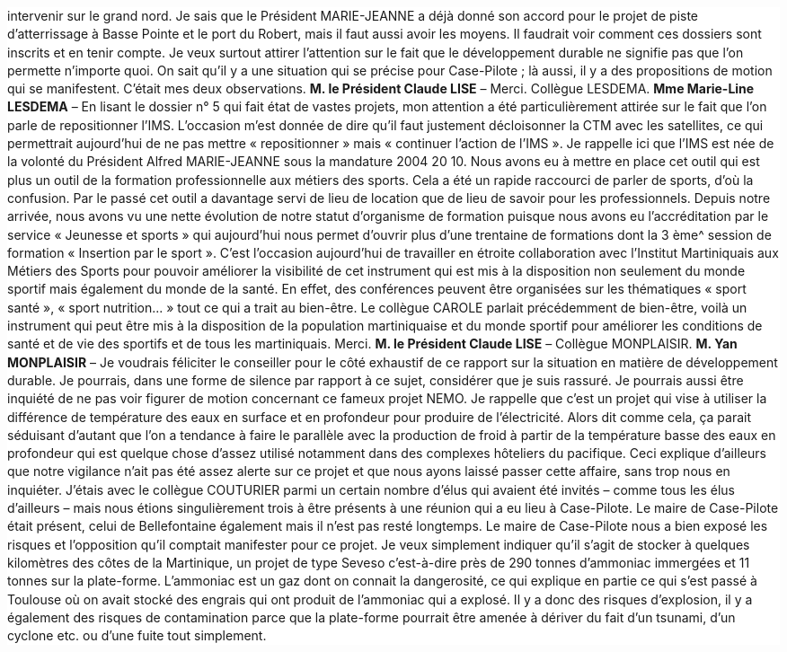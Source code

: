 intervenir sur le grand nord. Je sais que le Président MARIE-JEANNE a déjà donné son accord pour le projet de piste d’atterrissage à Basse Pointe et le port du Robert, mais il faut aussi avoir les moyens. Il faudrait voir comment ces dossiers sont inscrits et en tenir compte. Je veux surtout attirer l’attention sur le fait que le développement durable ne signifie pas que l’on permette n’importe quoi. On sait qu’il y a une situation qui se précise pour Case-Pilote ; là aussi, il y a des propositions de motion qui se manifestent. C’était mes deux observations. **M. le Président Claude LISE** – Merci. Collègue LESDEMA. **Mme Marie-Line LESDEMA** – En lisant le dossier n° 5 qui fait état de vastes projets, mon attention a été particulièrement attirée sur le fait que l’on parle de repositionner l’IMS. L’occasion m’est donnée de dire qu’il faut justement décloisonner la CTM avec les satellites, ce qui permettrait aujourd’hui de ne pas mettre « repositionner » mais « continuer l’action de l’IMS ». Je rappelle ici que l’IMS est née de la volonté du Président Alfred MARIE-JEANNE sous la mandature 2004 20 10. Nous avons eu à mettre en place cet outil qui est plus un outil de la formation professionnelle aux métiers des sports. Cela a été un rapide raccourci de parler de sports, d’où la confusion. Par le passé cet outil a davantage servi de lieu de location que de lieu de savoir pour les professionnels. Depuis notre arrivée, nous avons vu une nette évolution de notre statut d’organisme de formation puisque nous avons eu l’accréditation par le service « Jeunesse et sports » qui aujourd’hui nous permet d’ouvrir plus d’une trentaine de formations dont la 3 ème^ session de formation « Insertion par le sport ». C’est l’occasion aujourd’hui de travailler en étroite collaboration avec l’Institut Martiniquais aux Métiers des Sports pour pouvoir améliorer la visibilité de cet instrument qui est mis à la disposition non seulement du monde sportif mais également du monde de la santé. En effet, des conférences peuvent être organisées sur les thématiques « sport santé », « sport nutrition... » tout ce qui a trait au bien-être. Le collègue CAROLE parlait précédemment de bien-être, voilà un instrument qui peut être mis à la disposition de la population martiniquaise et du monde sportif pour améliorer les conditions de santé et de vie des sportifs et de tous les martiniquais. Merci. **M. le Président Claude LISE** – Collègue MONPLAISIR. **M. Yan MONPLAISIR** – Je voudrais féliciter le conseiller pour le côté exhaustif de ce rapport sur la situation en matière de développement durable. Je pourrais, dans une forme de silence par rapport à ce sujet, considérer que je suis rassuré. Je pourrais aussi être inquiété de ne pas voir figurer de motion concernant ce fameux projet NEMO. Je rappelle que c’est un projet qui vise à utiliser la différence de température des eaux en surface et en profondeur pour produire de l’électricité. Alors dit comme cela, ça parait séduisant d’autant que l’on a tendance à faire le parallèle avec la production de froid à partir de la température basse des eaux en profondeur qui est quelque chose d’assez utilisé notamment dans des complexes hôteliers du pacifique. Ceci explique d’ailleurs que notre vigilance n’ait pas été assez alerte sur ce projet et que nous ayons laissé passer cette affaire, sans trop nous en inquiéter. J’étais avec le collègue COUTURIER parmi un certain nombre d’élus qui avaient été invités – comme tous les élus d’ailleurs – mais nous étions singulièrement trois à être présents à une réunion qui a eu lieu à Case-Pilote. Le maire de Case-Pilote était présent, celui de Bellefontaine également mais il n’est pas resté longtemps. Le maire de Case-Pilote nous a bien exposé les risques et l’opposition qu’il comptait manifester pour ce projet. Je veux simplement indiquer qu’il s’agit de stocker à quelques kilomètres des côtes de la Martinique, un projet de type Seveso c’est-à-dire près de 290 tonnes d’ammoniac immergées et 11 tonnes sur la plate-forme. L’ammoniac est un gaz dont on connait la dangerosité, ce qui explique en partie ce qui s’est passé à Toulouse où on avait stocké des engrais qui ont produit de l’ammoniac qui a explosé. Il y a donc des risques d’explosion, il y a également des risques de contamination parce que la plate-forme pourrait être amenée à dériver du fait d’un tsunami, d’un cyclone etc. ou d’une fuite tout simplement. 

